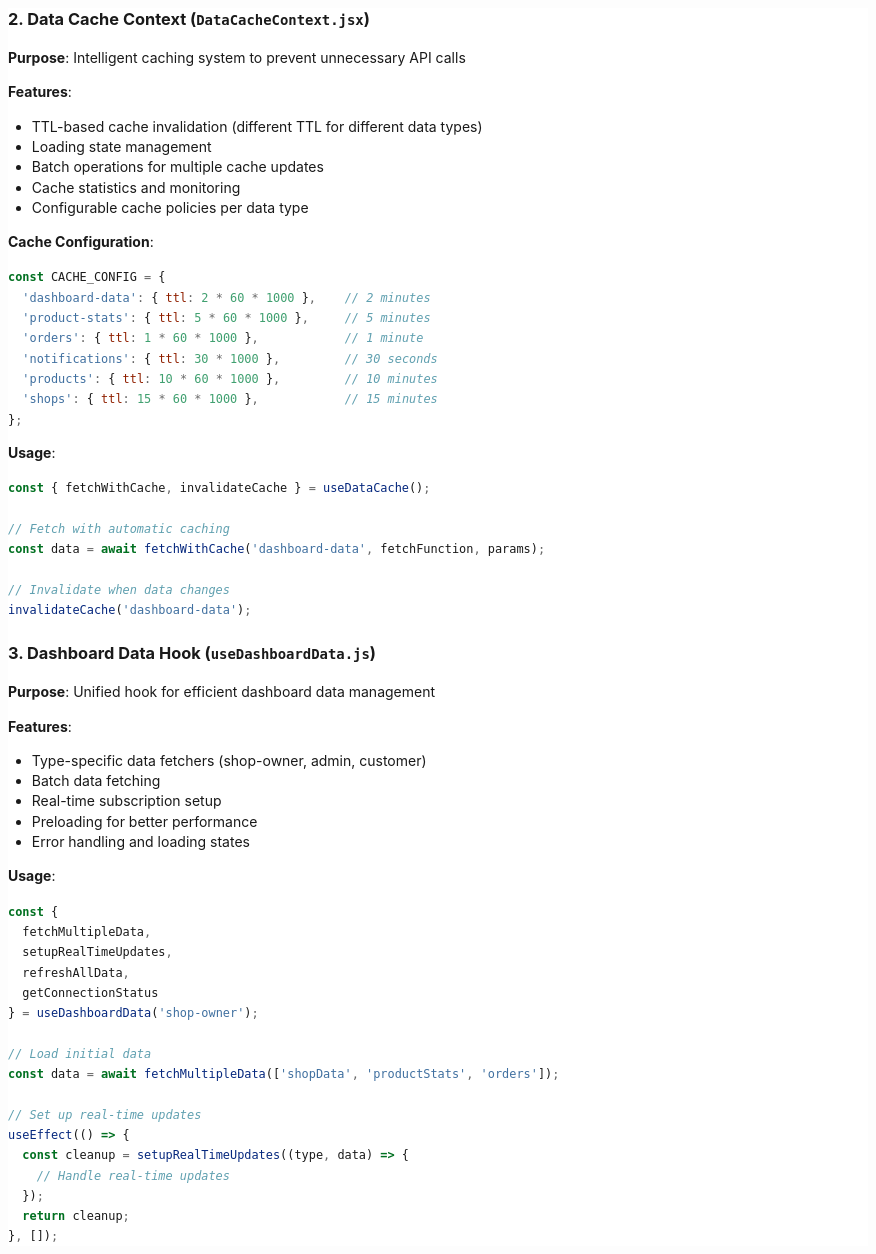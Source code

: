 ### 2. Data Cache Context (`DataCacheContext.jsx`)
**Purpose**: Intelligent caching system to prevent unnecessary API calls

**Features**:
- TTL-based cache invalidation (different TTL for different data types)
- Loading state management
- Batch operations for multiple cache updates
- Cache statistics and monitoring
- Configurable cache policies per data type

**Cache Configuration**:
```javascript
const CACHE_CONFIG = {
  'dashboard-data': { ttl: 2 * 60 * 1000 },    // 2 minutes
  'product-stats': { ttl: 5 * 60 * 1000 },     // 5 minutes
  'orders': { ttl: 1 * 60 * 1000 },            // 1 minute
  'notifications': { ttl: 30 * 1000 },         // 30 seconds
  'products': { ttl: 10 * 60 * 1000 },         // 10 minutes
  'shops': { ttl: 15 * 60 * 1000 },            // 15 minutes
};
```

**Usage**:
```javascript
const { fetchWithCache, invalidateCache } = useDataCache();

// Fetch with automatic caching
const data = await fetchWithCache('dashboard-data', fetchFunction, params);

// Invalidate when data changes
invalidateCache('dashboard-data');
```

### 3. Dashboard Data Hook (`useDashboardData.js`)
**Purpose**: Unified hook for efficient dashboard data management

**Features**:
- Type-specific data fetchers (shop-owner, admin, customer)
- Batch data fetching
- Real-time subscription setup
- Preloading for better performance
- Error handling and loading states

**Usage**:
```javascript
const { 
  fetchMultipleData, 
  setupRealTimeUpdates, 
  refreshAllData,
  getConnectionStatus 
} = useDashboardData('shop-owner');

// Load initial data
const data = await fetchMultipleData(['shopData', 'productStats', 'orders']);

// Set up real-time updates
useEffect(() => {
  const cleanup = setupRealTimeUpdates((type, data) => {
    // Handle real-time updates
  });
  return cleanup;
}, []);
```
